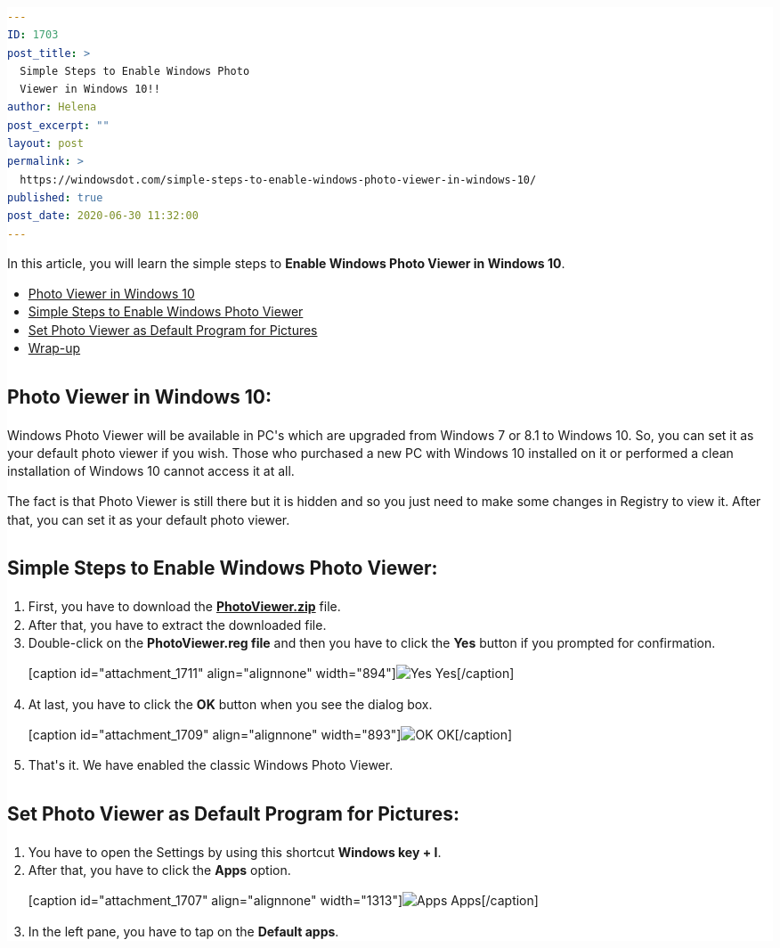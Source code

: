 ```yaml
---
ID: 1703
post_title: >
  Simple Steps to Enable Windows Photo
  Viewer in Windows 10!!
author: Helena
post_excerpt: ""
layout: post
permalink: >
  https://windowsdot.com/simple-steps-to-enable-windows-photo-viewer-in-windows-10/
published: true
post_date: 2020-06-30 11:32:00
---
```

In this article, you will learn the simple steps to <strong>Enable Windows Photo Viewer in Windows 10</strong>.
<ul class="toc">
 	<li><a href="#1">Photo Viewer in Windows 10</a></li>
 	<li><a href="#2">Simple Steps to Enable Windows Photo Viewer</a></li>
 	<li><a href="#3">Set Photo Viewer as Default Program for Pictures</a></li>
 	<li><a href="#4">Wrap-up</a></li>
</ul>
<h2 id="1">Photo Viewer in Windows 10:</h2>
Windows Photo Viewer will be available in PC's which are upgraded from Windows 7 or 8.1 to Windows 10. So, you can set it as your default photo viewer if you wish. Those who purchased a new PC with Windows 10 installed on it or performed a clean installation of Windows 10 cannot access it at all.

The fact is that Photo Viewer is still there but it is hidden and so you just need to make some changes in Registry to view it. After that, you can set it as your default photo viewer.
<h2 id="2">Simple Steps to <strong>Enable Windows Photo Viewer:</strong></h2>
<ol>
 	<li>First, you have to download the <a href="https://drive.google.com/file/d/1-qEeiQ2mhfBC-N7r5MYKS9nCBHhdHIWL/view?usp=sharing" target="_blank" rel="noopener noreferrer"><strong>PhotoViewer.zip</strong></a> file.</li>
 	<li>After that, you have to extract the downloaded file.</li>
 	<li>Double-click on the <strong>PhotoViewer.reg file</strong> and then you have to click the <strong>Yes</strong> button if you prompted for confirmation.

[caption id="attachment_1711" align="alignnone" width="894"]<img class="size-full wp-image-1711" src="https://windowsdot.com/wp-content/uploads/2020/06/Yes.png" alt="Yes" width="894" height="342" /> Yes[/caption]</li>
 	<li>At last, you have to click the <strong>OK</strong> button when you see the dialog box.

[caption id="attachment_1709" align="alignnone" width="893"]<img class="size-full wp-image-1709" src="https://windowsdot.com/wp-content/uploads/2020/06/OK.png" alt="OK" width="893" height="261" /> OK[/caption]</li>
 	<li>That's it. We have enabled the classic Windows Photo Viewer.</li>
</ol>
<h2 id="3"><strong>Set Photo Viewer as Default Program for Pictures:</strong></h2>
<ol>
 	<li>You have to open the Settings by using this shortcut <strong>Windows key + I</strong>.</li>
 	<li>After that, you have to click the <strong>Apps</strong> option.

[caption id="attachment_1707" align="alignnone" width="1313"]<img class="size-full wp-image-1707" src="https://windowsdot.com/wp-content/uploads/2020/06/Apps.png" alt="Apps" width="1313" height="814" /> Apps[/caption]</li>
 	<li>In the left pane, you have to tap on the <strong>Default apps</strong>.
